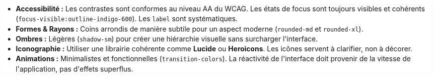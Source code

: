 - **Accessibilité :** Les contrastes sont conformes au niveau AA du WCAG. Les états de focus sont toujours visibles et cohérents (`focus-visible:outline-indigo-600`). Les `label` sont systématiques.
- **Formes & Rayons :** Coins arrondis de manière subtile pour un aspect moderne (`rounded-md` et `rounded-xl`).
- **Ombres :** Légères (`shadow-sm`) pour créer une hiérarchie visuelle sans surcharger l'interface.
- **Iconographie :** Utiliser une librairie cohérente comme **Lucide** ou **Heroicons**. Les icônes servent à clarifier, non à décorer.
- **Animations :** Minimalistes et fonctionnelles (`transition-colors`). La réactivité de l'interface doit provenir de la vitesse de l'application, pas d'effets superflus.
